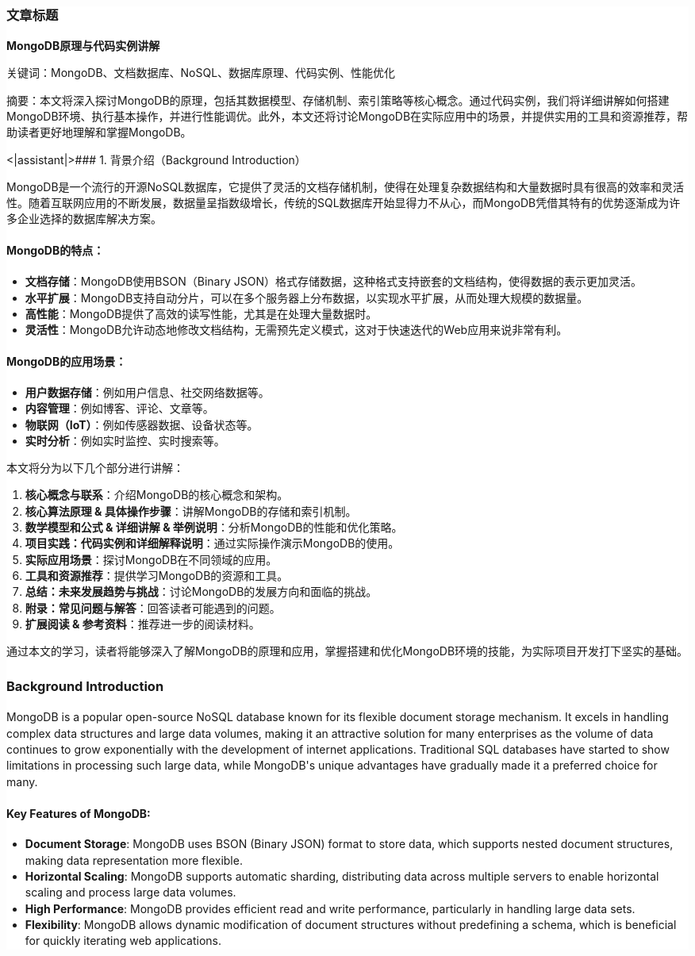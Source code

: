                  

### 文章标题

**MongoDB原理与代码实例讲解**

关键词：MongoDB、文档数据库、NoSQL、数据库原理、代码实例、性能优化

摘要：本文将深入探讨MongoDB的原理，包括其数据模型、存储机制、索引策略等核心概念。通过代码实例，我们将详细讲解如何搭建MongoDB环境、执行基本操作，并进行性能调优。此外，本文还将讨论MongoDB在实际应用中的场景，并提供实用的工具和资源推荐，帮助读者更好地理解和掌握MongoDB。

<|assistant|>### 1. 背景介绍（Background Introduction）

MongoDB是一个流行的开源NoSQL数据库，它提供了灵活的文档存储机制，使得在处理复杂数据结构和大量数据时具有很高的效率和灵活性。随着互联网应用的不断发展，数据量呈指数级增长，传统的SQL数据库开始显得力不从心，而MongoDB凭借其特有的优势逐渐成为许多企业选择的数据库解决方案。

#### MongoDB的特点：

- **文档存储**：MongoDB使用BSON（Binary JSON）格式存储数据，这种格式支持嵌套的文档结构，使得数据的表示更加灵活。
- **水平扩展**：MongoDB支持自动分片，可以在多个服务器上分布数据，以实现水平扩展，从而处理大规模的数据量。
- **高性能**：MongoDB提供了高效的读写性能，尤其是在处理大量数据时。
- **灵活性**：MongoDB允许动态地修改文档结构，无需预先定义模式，这对于快速迭代的Web应用来说非常有利。

#### MongoDB的应用场景：

- **用户数据存储**：例如用户信息、社交网络数据等。
- **内容管理**：例如博客、评论、文章等。
- **物联网（IoT）**：例如传感器数据、设备状态等。
- **实时分析**：例如实时监控、实时搜索等。

本文将分为以下几个部分进行讲解：

1. **核心概念与联系**：介绍MongoDB的核心概念和架构。
2. **核心算法原理 & 具体操作步骤**：讲解MongoDB的存储和索引机制。
3. **数学模型和公式 & 详细讲解 & 举例说明**：分析MongoDB的性能和优化策略。
4. **项目实践：代码实例和详细解释说明**：通过实际操作演示MongoDB的使用。
5. **实际应用场景**：探讨MongoDB在不同领域的应用。
6. **工具和资源推荐**：提供学习MongoDB的资源和工具。
7. **总结：未来发展趋势与挑战**：讨论MongoDB的发展方向和面临的挑战。
8. **附录：常见问题与解答**：回答读者可能遇到的问题。
9. **扩展阅读 & 参考资料**：推荐进一步的阅读材料。

通过本文的学习，读者将能够深入了解MongoDB的原理和应用，掌握搭建和优化MongoDB环境的技能，为实际项目开发打下坚实的基础。

### Background Introduction

MongoDB is a popular open-source NoSQL database known for its flexible document storage mechanism. It excels in handling complex data structures and large data volumes, making it an attractive solution for many enterprises as the volume of data continues to grow exponentially with the development of internet applications. Traditional SQL databases have started to show limitations in processing such large data, while MongoDB's unique advantages have gradually made it a preferred choice for many.

#### Key Features of MongoDB:

- **Document Storage**: MongoDB uses BSON (Binary JSON) format to store data, which supports nested document structures, making data representation more flexible.
- **Horizontal Scaling**: MongoDB supports automatic sharding, distributing data across multiple servers to enable horizontal scaling and process large data volumes.
- **High Performance**: MongoDB provides efficient read and write performance, particularly in handling large data sets.
- **Flexibility**: MongoDB allows dynamic modification of document structures without predefining a schema, which is beneficial for quickly iterating web applications.
